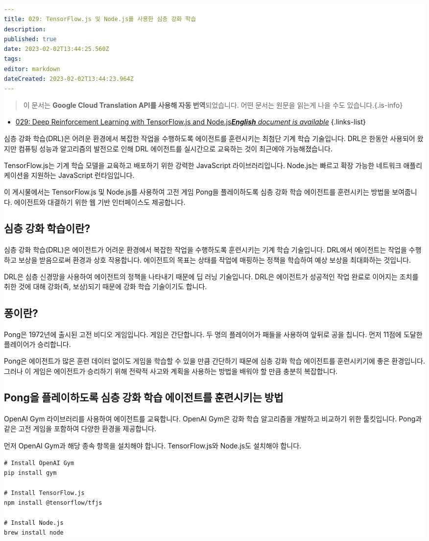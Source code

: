```yaml
---
title: 029: TensorFlow.js 및 Node.js를 사용한 심층 강화 학습
description: 
published: true
date: 2023-02-02T13:44:25.560Z
tags: 
editor: markdown
dateCreated: 2023-02-02T13:44:23.964Z
---
```


> 이 문서는 **Google Cloud Translation API를 사용해 자동 번역**되었습니다.
어떤 문서는 원문을 읽는게 나을 수도 있습니다.{.is-info}



- [029: Deep Reinforcement Learning with TensorFlow.js and Node.js***English** document is available*](/en/Knowledge-base/TensorFlow-js/Learning/029-deep-reinforcement-learning-with-tensorflow-js-and-node-js)
{.links-list}


심층 강화 학습(DRL)은 어려운 환경에서 복잡한 작업을 수행하도록 에이전트를 훈련시키는 최첨단 기계 학습 기술입니다. DRL은 한동안 사용되어 왔지만 컴퓨팅 성능과 알고리즘의 발전으로 인해 DRL 에이전트를 실시간으로 교육하는 것이 최근에야 가능해졌습니다.

TensorFlow.js는 기계 학습 모델을 교육하고 배포하기 위한 강력한 JavaScript 라이브러리입니다. Node.js는 빠르고 확장 가능한 네트워크 애플리케이션을 지원하는 JavaScript 런타임입니다.

이 게시물에서는 TensorFlow.js 및 Node.js를 사용하여 고전 게임 Pong을 플레이하도록 심층 강화 학습 에이전트를 훈련시키는 방법을 보여줍니다. 에이전트와 대결하기 위한 웹 기반 인터페이스도 제공합니다.

## 심층 강화 학습이란?

심층 강화 학습(DRL)은 에이전트가 어려운 환경에서 복잡한 작업을 수행하도록 훈련시키는 기계 학습 기술입니다. DRL에서 에이전트는 작업을 수행하고 보상을 받음으로써 환경과 상호 작용합니다. 에이전트의 목표는 상태를 작업에 매핑하는 정책을 학습하여 예상 보상을 최대화하는 것입니다.

DRL은 심층 신경망을 사용하여 에이전트의 정책을 나타내기 때문에 딥 러닝 기술입니다. DRL은 에이전트가 성공적인 작업 완료로 이어지는 조치를 취한 것에 대해 강화(즉, 보상)되기 때문에 강화 학습 기술이기도 합니다.

## 퐁이란?

Pong은 1972년에 출시된 고전 비디오 게임입니다. 게임은 간단합니다. 두 명의 플레이어가 패들을 사용하여 앞뒤로 공을 칩니다. 먼저 11점에 도달한 플레이어가 승리합니다.

Pong은 에이전트가 많은 훈련 데이터 없이도 게임을 학습할 수 있을 만큼 간단하기 때문에 심층 강화 학습 에이전트를 훈련시키기에 좋은 환경입니다. 그러나 이 게임은 에이전트가 승리하기 위해 전략적 사고와 계획을 사용하는 방법을 배워야 할 만큼 충분히 복잡합니다.

## Pong을 플레이하도록 심층 강화 학습 에이전트를 훈련시키는 방법

OpenAI Gym 라이브러리를 사용하여 에이전트를 교육합니다. OpenAI Gym은 강화 학습 알고리즘을 개발하고 비교하기 위한 툴킷입니다. Pong과 같은 고전 게임을 포함하여 다양한 환경을 제공합니다.

먼저 OpenAI Gym과 해당 종속 항목을 설치해야 합니다. TensorFlow.js와 Node.js도 설치해야 합니다.

```
# Install OpenAI Gym
pip install gym

# Install TensorFlow.js
npm install @tensorflow/tfjs

# Install Node.js
brew install node
```
